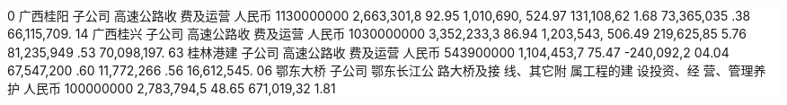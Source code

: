0
广西桂阳
子公司
高速公路收
费及运营
人民币
1130000000
2,663,301,8
92.95
1,010,690,
524.97
131,108,62
1.68
73,365,035
.38
66,115,709.
14
广西桂兴
子公司
高速公路收
费及运营
人民币
1030000000
3,352,233,3
86.94
1,203,543,
506.49
219,625,85
5.76
81,235,949
.53
70,098,197.
63
桂林港建
子公司
高速公路收
费及运营
人民币
543900000
1,104,453,7
75.47
-240,092,2
04.04
67,547,200
.60
11,772,266
.56
16,612,545.
06
鄂东大桥
子公司
鄂东长江公
路大桥及接
线、其它附
属工程的建
设投资、经
营、管理养
护
人民币
100000000
2,783,794,5
48.65
671,019,32
1.81